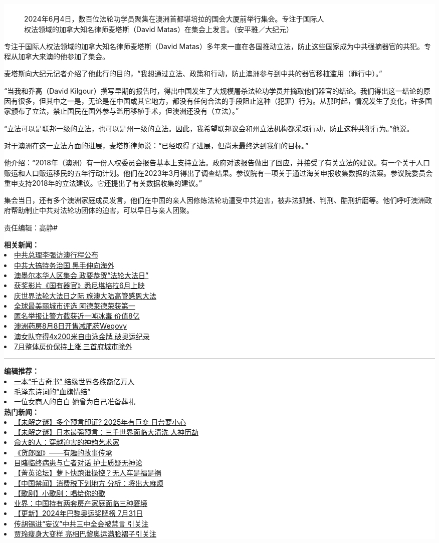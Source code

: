 <figure id="attachment_14263926" aria-describedby="caption-attachment-14263926" style="width: 600px" class="wp-caption aligncenter"><ahref=" https://i.epochtimes.com/assets/uploads/2024/06/id14263926-b3b4e182d96497625e78e5ad836debf6-600x400.jpg" target="_blank" rel="noreferrer noopener"> <img loading="lazy" decoding="async" class="size-large wp-image-14263926" src="https://i.epochtimes.com/assets/uploads/2024/06/id14263926-b3b4e182d96497625e78e5ad836debf6-600x400.jpg" alt="" width="600" b="400" /></a><figcaption id="caption-attachment-14263926" class="wp-caption-text">2024年6月4日，数百位法轮功学员聚集在澳洲首都堪培拉的国会大厦前举行集会。专注于国际人权法领域的加拿大知名律师麦塔斯（David Matas）在集会上发言。（安平雅／大纪元）</figcaption></figure>
<p class="p2">专注于国际人权法领域的加拿大知名律师麦塔斯（David Matas）多年来一直在各国推动立法，防止这些国家成为中共强摘器官的共犯。专程从加拿大来澳的他参加了集会。</p>
<p class="p2">麦塔斯向大纪元记者介绍了他此行的目的，“我想通过立法、政策和行动，防止澳洲参与到中共的器官移植滥用（罪行中）。”</p>
<p class="p2">“当我和乔高（David Kilgour）撰写早期的报告时，得出中国发生了大规模屠杀法轮功学员并摘取他们器官的结论。我们得出这一结论的原因有很多，但其中之一是，无论是在中国或其它地方，都没有任何合法的手段阻止这种（犯罪）行为。从那时起，情况发生了变化，许多国家颁布了立法，禁止国民在国外参与滥用移植手术，但澳洲还没有（立法）。”</p>
<p class="p2">“立法可以是联邦一级的立法，也可以是州一级的立法。因此，我希望联邦议会和州立法机构都采取行动，防止这种共犯行为。”他说。</p>
<p class="p2">对于澳洲在这一立法方面的进展，麦塔斯律师说：“已经取得了进展，但尚未最终达到我们的目标。”</p>
<p class="p2">他介绍：“2018年（澳洲）有一份人权委员会报告基本上支持立法。政府对该报告做出了回应，并接受了有关立法的建议。有一个关于人口贩运和人口贩运移民的五年行动计划。他们在2023年3月得出了调查结果。参议院有一项关于通过海关申报收集数据的法案。参议院委员会重申支持2018年的立法建议。它还提出了有关数据收集的建议。”</p>
<p>集会当日，还有多个澳洲家庭成员发言，他们在中国的亲人因修炼法轮功遭受中共迫害，被非法抓捕、判刑、酷刑折磨等。他们呼吁澳洲政府帮助制止中共对法轮功团体的迫害，可以早日与亲人团聚。</p>
<p>责任编辑：高静#</p>
<strong>相关新闻：</strong>
<li><a href="https://github.com/1992513/djy/blob/master/gb/24/5/17/n14252087.md#1">中共总理李强访澳行程公布</a></li>
<li><a href="https://github.com/1992513/djy/blob/master/gb/24/5/17/n14252529.md#1">中共大搞特务治国 黑手伸向海外</a></li>
<li><a href="https://github.com/1992513/djy/blob/master/gb/24/5/18/n14253107.md#1">澳墨尔本华人区集会 政要恭贺“法轮大法日”</a></li>
<li><a href="https://github.com/1992513/djy/blob/master/gb/24/5/19/n14253774.md#1">获奖影片《国有器官》悉尼堪培拉6月上映</a></li>
<li><a href="https://github.com/1992513/djy/blob/master/gb/24/5/23/n14255953.md#1">庆世界法轮大法日之际 旅澳大陆高管感恩大法</a></li>
<li><a href="https://github.com/1992513/djy/blob/master/gb/24/8/2/n14303458.md#1">全球最美丽城市评选 阿德莱德荣获第一</a></li>
<li><a href="https://github.com/1992513/djy/blob/master/gb/24/8/2/n14303391.md#1">匿名举报让警方截获近一吨冰毒 价值8亿</a></li>
<li><a href="https://github.com/1992513/djy/blob/master/gb/24/8/2/n14303220.md#1">澳洲药房8月8日开售减肥药Wegovy</a></li>
<li><a href="https://github.com/1992513/djy/blob/master/gb/24/8/2/n14303243.md#1">澳女队夺得4x200米自由泳金牌 破奥运纪录</a></li>
<li><a href="https://github.com/1992513/djy/blob/master/gb/24/8/1/n14302593.md#1">7月整体房价保持上涨 三首府城市除外</a></li>
<hr>
<strong>编辑推荐：</strong>
<li><a href="https://github.com/1992513/djy/blob/master/gb/20/1/6/n11772347.md#1" target="_blank">一本“千古奇书” 结缘世界各族裔亿万人</a> </li><li><a href="https://github.com/1992513/djy/blob/master/gb/17/11/15/n9844503.md#1" target="_blank">毛泽东诗词的“血旗情结”</a></li><li><a href="https://github.com/1992513/djy/blob/master/gb/18/5/24/n10424628.md#1" target="_blank">一位女商人的自白 她曾为自己准备葬礼</a></li>
<strong>热门新闻：</strong>
<li><a href="https://github.com/1992513/djy/blob/master/gb/24/7/26/n14299288.md#1">【未解之谜】多个预言印证? 2025年有巨变 日台要小心</a></li>
<li><a href="https://github.com/1992513/djy/blob/master/gb/24/7/29/n14300810.md#1">【未解之谜】日本最强预言：三千世界面临大清洗 人神历劫</a></li>
<li><a href="https://github.com/1992513/djy/blob/master/gb/24/7/25/n14298593.md#1">命大的人：穿越迫害的神韵艺术家</a></li>
<li><a href="https://github.com/1992513/djy/blob/master/gb/24/7/18/n14293177.md#1">《货郎图》——有趣的故事传承</a></li>
<li><a href="https://github.com/1992513/djy/blob/master/gb/24/7/29/n14300734.md#1">目睹临终病患与亡者对话 护士质疑无神论</a></li>
<li><a href="https://github.com/1992513/djy/blob/master/gb/24/8/1/n14303146.md#1">【菁英论坛】萝卜快跑谁操控？无人车是福是祸</a></li>
<li><a href="https://github.com/1992513/djy/blob/master/gb/24/8/1/n14302945.md#1">【中国禁闻】消费税下划地方 分析：将出大麻烦</a></li>
<li><a href="https://github.com/1992513/djy/blob/master/gb/22/2/24/n13603303.md#1">【歌剧】小歌剧：唱给你的歌</a></li>
<li><a href="https://github.com/1992513/djy/blob/master/gb/24/7/30/n14301694.md#1">业界：中国持有两套房产家庭面临三种窘境</a></li>
<li><a href="https://github.com/1992513/djy/blob/master/gb/24/7/31/n14302181.md#1">【更新】2024年巴黎奥运奖牌榜 7月31日</a></li>
<li><a href="https://github.com/1992513/djy/blob/master/gb/24/7/30/n14301467.md#1">传胡锡进“妄议”中共三中全会被禁言 引关注</a></li>
<li><a href="https://github.com/1992513/djy/blob/master/gb/24/8/1/n14303130.md#1">贾玲瘦身大变样 亮相巴黎奥运满脸褶子引关注</a></li>